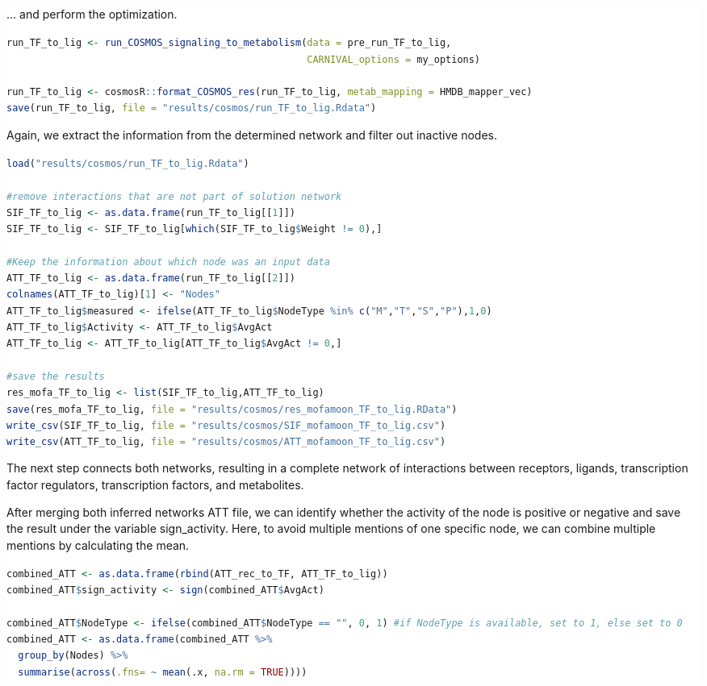 … and perform the optimization.

``` r
run_TF_to_lig <- run_COSMOS_signaling_to_metabolism(data = pre_run_TF_to_lig,
                                                    CARNIVAL_options = my_options)

run_TF_to_lig <- cosmosR::format_COSMOS_res(run_TF_to_lig, metab_mapping = HMDB_mapper_vec)
save(run_TF_to_lig, file = "results/cosmos/run_TF_to_lig.Rdata")
```

Again, we extract the information from the determined network and filter
out inactive nodes.

``` r
load("results/cosmos/run_TF_to_lig.Rdata")

#remove interactions that are not part of solution network
SIF_TF_to_lig <- as.data.frame(run_TF_to_lig[[1]])
SIF_TF_to_lig <- SIF_TF_to_lig[which(SIF_TF_to_lig$Weight != 0),]

#Keep the information about which node was an input data
ATT_TF_to_lig <- as.data.frame(run_TF_to_lig[[2]])
colnames(ATT_TF_to_lig)[1] <- "Nodes"
ATT_TF_to_lig$measured <- ifelse(ATT_TF_to_lig$NodeType %in% c("M","T","S","P"),1,0)
ATT_TF_to_lig$Activity <- ATT_TF_to_lig$AvgAct
ATT_TF_to_lig <- ATT_TF_to_lig[ATT_TF_to_lig$AvgAct != 0,]

#save the results
res_mofa_TF_to_lig <- list(SIF_TF_to_lig,ATT_TF_to_lig)
save(res_mofa_TF_to_lig, file = "results/cosmos/res_mofamoon_TF_to_lig.RData")
write_csv(SIF_TF_to_lig, file = "results/cosmos/SIF_mofamoon_TF_to_lig.csv")
write_csv(ATT_TF_to_lig, file = "results/cosmos/ATT_mofamoon_TF_to_lig.csv")
```

The next step connects both networks, resulting in a complete network of
interactions between receptors, ligands, transcription factor
regulators, transcription factors, and metabolites.

After merging both inferred networks ATT file, we can identify whether
the activity of the node is positive or negative and save the result
under the variable sign_activity. Here, to avoid multiple mentions of
one specific node, we can combine multiple mentions by calculating the
mean.

``` r
combined_ATT <- as.data.frame(rbind(ATT_rec_to_TF, ATT_TF_to_lig))
combined_ATT$sign_activity <- sign(combined_ATT$AvgAct)

combined_ATT$NodeType <- ifelse(combined_ATT$NodeType == "", 0, 1) #if NodeType is available, set to 1, else set to 0
combined_ATT <- as.data.frame(combined_ATT %>% 
  group_by(Nodes) %>%
  summarise(across(.fns= ~ mean(.x, na.rm = TRUE))))
```
